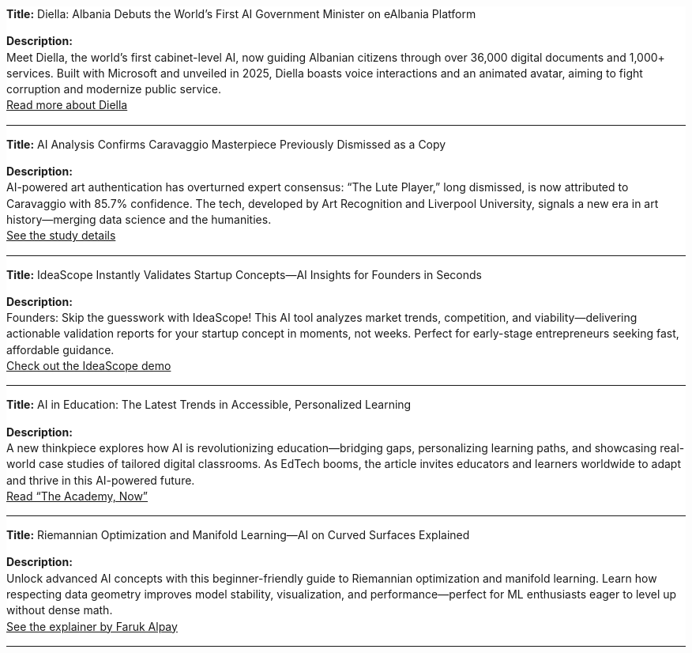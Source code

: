 
**Title:** Diella: Albania Debuts the World’s First AI Government Minister on eAlbania Platform

**Description:**  
Meet Diella, the world’s first cabinet-level AI, now guiding Albanian citizens through over 36,000 digital documents and 1,000+ services. Built with Microsoft and unveiled in 2025, Diella boasts voice interactions and an animated avatar, aiming to fight corruption and modernize public service.  
[Read more about Diella](#)

---

**Title:** AI Analysis Confirms Caravaggio Masterpiece Previously Dismissed as a Copy

**Description:**  
AI-powered art authentication has overturned expert consensus: “The Lute Player,” long dismissed, is now attributed to Caravaggio with 85.7% confidence. The tech, developed by Art Recognition and Liverpool University, signals a new era in art history—merging data science and the humanities.  
[See the study details](#)

---

**Title:** IdeaScope Instantly Validates Startup Concepts—AI Insights for Founders in Seconds

**Description:**  
Founders: Skip the guesswork with IdeaScope! This AI tool analyzes market trends, competition, and viability—delivering actionable validation reports for your startup concept in moments, not weeks. Perfect for early-stage entrepreneurs seeking fast, affordable guidance.  
[Check out the IdeaScope demo](#)

---

**Title:** AI in Education: The Latest Trends in Accessible, Personalized Learning

**Description:**  
A new thinkpiece explores how AI is revolutionizing education—bridging gaps, personalizing learning paths, and showcasing real-world case studies of tailored digital classrooms. As EdTech booms, the article invites educators and learners worldwide to adapt and thrive in this AI-powered future.  
[Read “The Academy, Now”](#)

---

**Title:** Riemannian Optimization and Manifold Learning—AI on Curved Surfaces Explained

**Description:**  
Unlock advanced AI concepts with this beginner-friendly guide to Riemannian optimization and manifold learning. Learn how respecting data geometry improves model stability, visualization, and performance—perfect for ML enthusiasts eager to level up without dense math.  
[See the explainer by Faruk Alpay](#)

---
